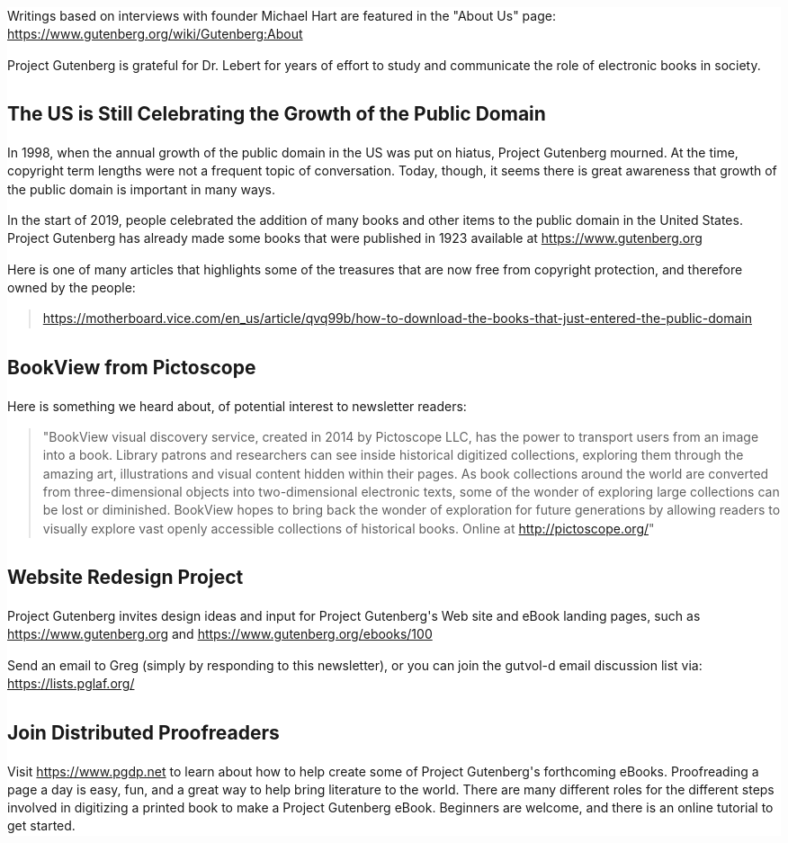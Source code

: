 Writings based on interviews with founder Michael Hart are featured in the "About Us" page: <https://www.gutenberg.org/wiki/Gutenberg:About>

Project Gutenberg is grateful for Dr. Lebert for years of effort to study and communicate the role of electronic books in society.


## The US is Still Celebrating the Growth of the Public Domain

In 1998, when the annual growth of the public domain in the US was put on hiatus, Project Gutenberg mourned. At the time, copyright term lengths were not a frequent topic of conversation. Today, though, it seems there is great awareness that growth of the public domain is important in many ways.

In the start of 2019, people celebrated the addition of many books and other items to the public domain in the United States. Project Gutenberg has already made some books that were published in 1923 available at <https://www.gutenberg.org>

Here is one of many articles that highlights some of the treasures that are now free from copyright protection, and therefore owned by the people:
>   <https://motherboard.vice.com/en_us/article/qvq99b/how-to-download-the-books-that-just-entered-the-public-domain>


## BookView from Pictoscope

Here is something we heard about, of potential interest to newsletter readers:
  
>   "BookView visual discovery service, created in 2014 by Pictoscope LLC, has the power to transport users from an image into a book. Library patrons and researchers can see inside historical digitized collections, exploring them through the amazing art, illustrations and visual content hidden within their pages. As book collections around the world are converted from three-dimensional objects into two-dimensional electronic texts, some of the wonder of exploring large collections can be lost or diminished. BookView hopes to bring back the wonder of exploration for future generations by allowing readers to visually explore vast openly accessible collections of historical books. Online at <http://pictoscope.org/>"


## Website Redesign Project

Project Gutenberg invites design ideas and input for Project Gutenberg's Web site and eBook landing pages, such as <https://www.gutenberg.org> and <https://www.gutenberg.org/ebooks/100>

Send an email to Greg (simply by responding to this newsletter), or you can join the gutvol-d email discussion list via: <https://lists.pglaf.org/>


## Join Distributed Proofreaders

Visit <https://www.pgdp.net> to learn about how to help create some of Project Gutenberg's forthcoming eBooks. Proofreading a page a day is easy, fun, and a great way to help bring literature to the world. There are many different roles for the different steps involved in digitizing a printed book to make a Project Gutenberg eBook. Beginners are welcome, and there is an online tutorial to get started.
